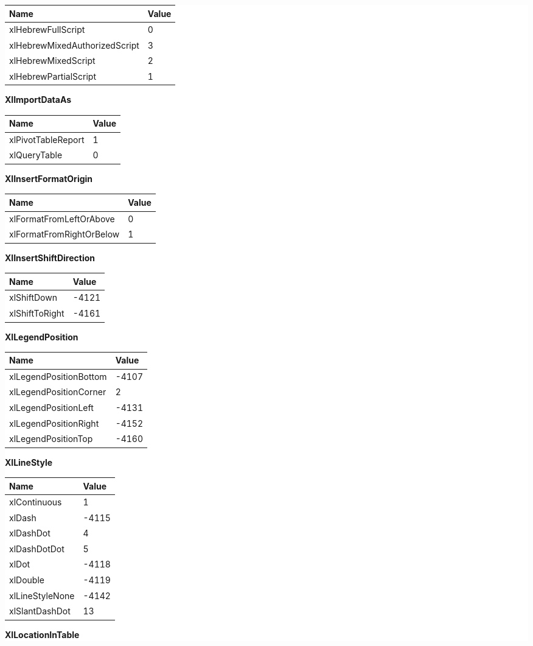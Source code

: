 |**Name**|**Value**|
|:-----|:-----|
|xlHebrewFullScript |0|
|xlHebrewMixedAuthorizedScript |3|
|xlHebrewMixedScript |2|
|xlHebrewPartialScript |1|
 **XlImportDataAs**


|**Name**|**Value**|
|:-----|:-----|
|xlPivotTableReport |1|
|xlQueryTable |0|
 **XlInsertFormatOrigin**


|**Name**|**Value**|
|:-----|:-----|
|xlFormatFromLeftOrAbove |0|
|xlFormatFromRightOrBelow |1|
 **XlInsertShiftDirection**


|**Name**|**Value**|
|:-----|:-----|
|xlShiftDown |-4121|
|xlShiftToRight |-4161|
 **XlLegendPosition**


|**Name**|**Value**|
|:-----|:-----|
|xlLegendPositionBottom |-4107|
|xlLegendPositionCorner |2|
|xlLegendPositionLeft |-4131|
|xlLegendPositionRight |-4152|
|xlLegendPositionTop |-4160|
 **XlLineStyle**


|**Name**|**Value**|
|:-----|:-----|
|xlContinuous |1|
|xlDash |-4115|
|xlDashDot |4|
|xlDashDotDot |5|
|xlDot |-4118|
|xlDouble |-4119|
|xlLineStyleNone |-4142|
|xlSlantDashDot |13|
 **XlLocationInTable**

